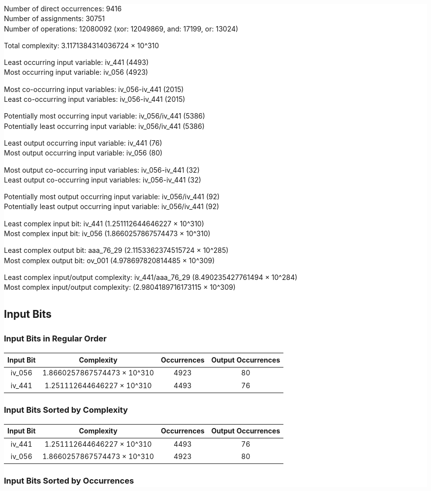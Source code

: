 Number of direct occurrences: 9416  
Number of assignments: 30751  
Number of operations: 12080092
(xor: 12049869,
and: 17199,
or: 13024)

Total complexity: 3.1171384314036724 × 10^310

Least occurring input variable: iv_441 (4493)  
Most occurring input variable: iv_056 (4923)

Most co-occurring input variables: iv_056-iv_441 (2015)  
Least co-occurring input variables: iv_056-iv_441 (2015)

Potentially most occurring input variable: iv_056/iv_441 (5386)  
Potentially least occurring input variable: iv_056/iv_441 (5386)

Least output occurring input variable: iv_441 (76)  
Most output occurring input variable: iv_056 (80)

Most output co-occurring input variables: iv_056-iv_441 (32)  
Least output co-occurring input variables: iv_056-iv_441 (32)

Potentially most output occurring input variable: iv_056/iv_441 (92)  
Potentially least output occurring input variable: iv_056/iv_441 (92)

Least complex input bit: iv_441 (1.251112644646227 × 10^310)  
Most complex input bit: iv_056 (1.8660257867574473 × 10^310)

Least complex output bit: aaa_76_29 (2.1153362374515724 × 10^285)  
Most complex output bit: ov_001 (4.978697820814485 × 10^309)

Least complex input/output complexity: iv_441/aaa_76_29 (8.490235427761494 × 10^284)  
Most complex input/output complexity:  (2.9804189716173115 × 10^309)

## Input Bits

### Input Bits in Regular Order

| Input Bit | Complexity | Occurrences | Output Occurrences |
|:---------:|:----------:|:-----------:|:------------------:|
| iv_056 | 1.8660257867574473 × 10^310 | 4923 | 80 |
| iv_441 | 1.251112644646227 × 10^310 | 4493 | 76 |

### Input Bits Sorted by Complexity

| Input Bit | Complexity | Occurrences | Output Occurrences |
|:---------:|:----------:|:-----------:|:------------------:|
| iv_441 | 1.251112644646227 × 10^310 | 4493 | 76 |
| iv_056 | 1.8660257867574473 × 10^310 | 4923 | 80 |

### Input Bits Sorted by Occurrences
